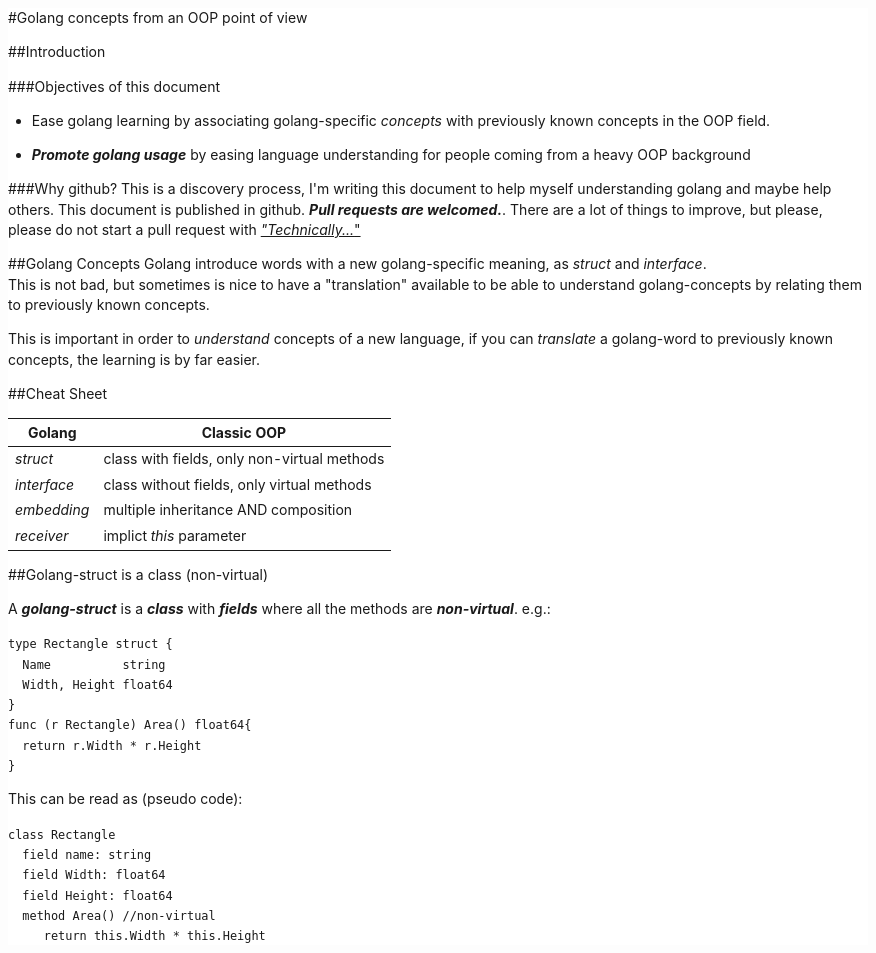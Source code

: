 #Golang concepts from an OOP point of view

##Introduction

###Objectives of this document

* Ease golang learning by associating golang-specific *concepts* with previously known concepts in the OOP field.

* ***Promote golang usage*** by easing language understanding for people coming from a heavy OOP background

###Why github?
This is a discovery process, I'm writing this document to help myself understanding golang and maybe help others. 
This document is published in github. ***Pull requests are welcomed.***. There are a lot of things to improve, but please, please do not start a pull request with [*"Technically...*"](http://xkcd.com/1475)

##Golang Concepts
Golang introduce words with a new golang-specific meaning, as *struct* and *interface*.  
This is not bad, but sometimes is nice to have a "translation" available to be able to understand golang-concepts by relating them to previously known concepts.

This is important in order to *understand* concepts of a new language, 
if you can *translate* a golang-word to previously known concepts, 
the learning is by far easier.

##Cheat Sheet

|Golang|Classic OOP
|----|-----|
|*struct*|class  with fields, only non-virtual methods
|*interface*|class without fields, only virtual methods
|*embedding*|multiple inheritance AND composition
|*receiver*|implict *this* parameter

##Golang-struct is a class (non-virtual)

A ***golang-struct*** is a ***class*** with ***fields*** where all the methods are ***non-virtual***. e.g.:

    type Rectangle struct {
      Name          string
      Width, Height float64
    }
    func (r Rectangle) Area() float64{
      return r.Width * r.Height
    }
This can be read as (pseudo code):

    class Rectangle
      field name: string
      field Width: float64
      field Height: float64
      method Area() //non-virtual
         return this.Width * this.Height
